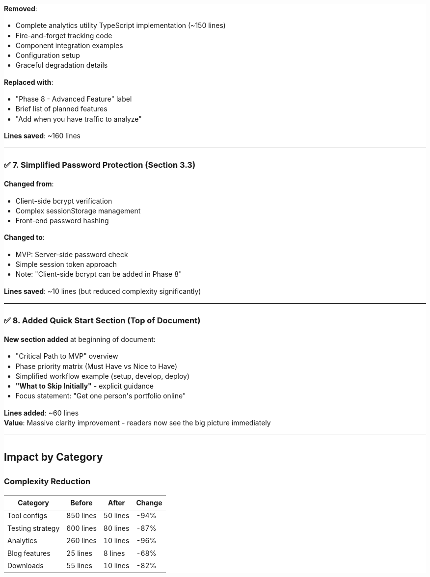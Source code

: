 **Removed**:
- Complete analytics utility TypeScript implementation (~150 lines)
- Fire-and-forget tracking code
- Component integration examples
- Configuration setup
- Graceful degradation details

**Replaced with**:
- "Phase 8 - Advanced Feature" label
- Brief list of planned features
- "Add when you have traffic to analyze"

**Lines saved**: ~160 lines

---

### ✅ 7. Simplified Password Protection (Section 3.3)

**Changed from**:
- Client-side bcrypt verification
- Complex sessionStorage management
- Front-end password hashing

**Changed to**:
- MVP: Server-side password check
- Simple session token approach
- Note: "Client-side bcrypt can be added in Phase 8"

**Lines saved**: ~10 lines (but reduced complexity significantly)

---

### ✅ 8. Added Quick Start Section (Top of Document)

**New section added** at beginning of document:
- "Critical Path to MVP" overview
- Phase priority matrix (Must Have vs Nice to Have)
- Simplified workflow example (setup, develop, deploy)
- **"What to Skip Initially"** - explicit guidance
- Focus statement: "Get one person's portfolio online"

**Lines added**: ~60 lines  
**Value**: Massive clarity improvement - readers now see the big picture immediately

---

## Impact by Category

### Complexity Reduction

| Category | Before | After | Change |
|----------|--------|-------|--------|
| Tool configs | 850 lines | 50 lines | -94% |
| Testing strategy | 600 lines | 80 lines | -87% |
| Analytics | 260 lines | 10 lines | -96% |
| Blog features | 25 lines | 8 lines | -68% |
| Downloads | 55 lines | 10 lines | -82% |
